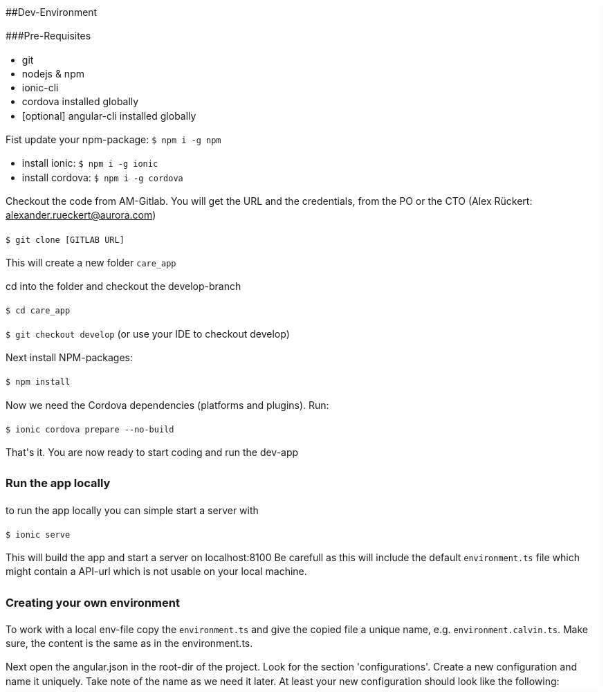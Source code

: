 ##Dev-Environment

###Pre-Requisites

- git
- nodejs & npm
- ionic-cli
- cordova installed globally
- [optional] angular-cli installed globally

Fist update your npm-package: `$ npm i -g npm`

- install ionic: `$ npm i -g ionic`
- install cordova: `$ npm i -g cordova`

Checkout the code from AM-Gitlab. You will get the URL and the credentials, from the PO or
the CTO (Alex Rückert: alexander.rueckert@aurora.com)

`$ git clone [GITLAB URL]`

This will create a new folder `care_app`

cd into the folder and checkout the develop-branch

`$ cd care_app`

`$ git checkout develop` (or use your IDE to checkout develop)

Next install NPM-packages:

`$ npm install`

Now we need the Cordova dependencies (platforms and plugins). Run:

`$ ionic cordova prepare --no-build`

That's it. You are now ready to start coding and run the dev-app

### Run the app locally

to run the app locally you can simple start a server with

`$ ionic serve`

This will build the app and start a server on localhost:8100
Be carefull as this will include the default `environment.ts` file which
might contain a API-url which is not usable on your local machine.

### Creating your own environment

To work with a local env-file copy the `environment.ts` and give the copied file
a unique name, e.g. `environment.calvin.ts`. Make sure, the content is the same as
in the environment.ts.

Next open the angular.json in the root-dir of the project.
Look for the section 'configurations'.
Create a new configuration and name it uniquely. Take note of the name
as we need it later.
At least your new configuration should look like the following:
